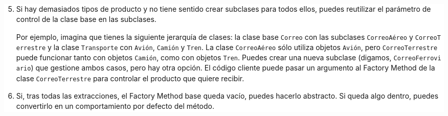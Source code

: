 5.  Si hay demasiados tipos de producto y no tiene sentido crear subclases para todos ellos, puedes reutilizar el parámetro de control de la clase base en las subclases.
    
    Por ejemplo, imagina que tienes la siguiente jerarquía de clases: la clase base `Correo` con las subclases `CorreoAéreo` y `CorreoTerrestre` y la clase `Transporte` con `Avión`, `Camión` y `Tren`. La clase `CorreoAéreo` sólo utiliza objetos `Avión`, pero `CorreoTerrestre` puede funcionar tanto con objetos `Camión`, como con objetos `Tren`. Puedes crear una nueva subclase (digamos, `CorreoFerroviario`) que gestione ambos casos, pero hay otra opción. El código cliente puede pasar un argumento al Factory Method de la clase `CorreoTerrestre` para controlar el producto que quiere recibir.
    
6.  Si, tras todas las extracciones, el Factory Method base queda vacío, puedes hacerlo abstracto. Si queda algo dentro, puedes convertirlo en un comportamiento por defecto del método.